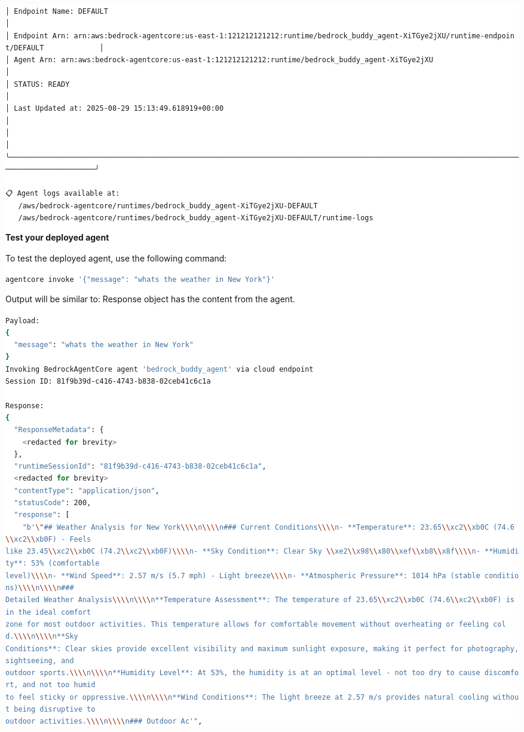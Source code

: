 ```bash
│ Endpoint Name: DEFAULT                                                                                                                     │
│ Endpoint Arn: arn:aws:bedrock-agentcore:us-east-1:121212121212:runtime/bedrock_buddy_agent-XiTGye2jXU/runtime-endpoint/DEFAULT             │
│ Agent Arn: arn:aws:bedrock-agentcore:us-east-1:121212121212:runtime/bedrock_buddy_agent-XiTGye2jXU                                         │
│ STATUS: READY                                                                                                                              │
│ Last Updated at: 2025-08-29 15:13:49.618919+00:00                                                                                          │
│                                                                                                                                            │
╰────────────────────────────────────────────────────────────────────────────────────────────────────────────────────────────────────────────╯

📋 Agent logs available at:
   /aws/bedrock-agentcore/runtimes/bedrock_buddy_agent-XiTGye2jXU-DEFAULT
   /aws/bedrock-agentcore/runtimes/bedrock_buddy_agent-XiTGye2jXU-DEFAULT/runtime-logs
```

**Test your deployed agent**

To test the deployed agent, use the following command:

```bash
agentcore invoke '{"message": "whats the weather in New York"}'
```

Output will be similar to: Response object has the content from the agent.

```bash
Payload:
{
  "message": "whats the weather in New York"
}
Invoking BedrockAgentCore agent 'bedrock_buddy_agent' via cloud endpoint
Session ID: 81f9b39d-c416-4743-b838-02ceb41c6c1a

Response:
{
  "ResponseMetadata": {
    <redacted for brevity>
  },
  "runtimeSessionId": "81f9b39d-c416-4743-b838-02ceb41c6c1a",
  <redacted for brevity>
  "contentType": "application/json",
  "statusCode": 200,
  "response": [
    "b'\"## Weather Analysis for New York\\\\n\\\\n### Current Conditions\\\\n- **Temperature**: 23.65\\xc2\\xb0C (74.6\\xc2\\xb0F) - Feels 
like 23.45\\xc2\\xb0C (74.2\\xc2\\xb0F)\\\\n- **Sky Condition**: Clear Sky \\xe2\\x98\\x80\\xef\\xb8\\x8f\\\\n- **Humidity**: 53% (comfortable
level)\\\\n- **Wind Speed**: 2.57 m/s (5.7 mph) - Light breeze\\\\n- **Atmospheric Pressure**: 1014 hPa (stable conditions)\\\\n\\\\n### 
Detailed Weather Analysis\\\\n\\\\n**Temperature Assessment**: The temperature of 23.65\\xc2\\xb0C (74.6\\xc2\\xb0F) is in the ideal comfort 
zone for most outdoor activities. This temperature allows for comfortable movement without overheating or feeling cold.\\\\n\\\\n**Sky 
Conditions**: Clear skies provide excellent visibility and maximum sunlight exposure, making it perfect for photography, sightseeing, and 
outdoor sports.\\\\n\\\\n**Humidity Level**: At 53%, the humidity is at an optimal level - not too dry to cause discomfort, and not too humid 
to feel sticky or oppressive.\\\\n\\\\n**Wind Conditions**: The light breeze at 2.57 m/s provides natural cooling without being disruptive to 
outdoor activities.\\\\n\\\\n### Outdoor Ac'",
```